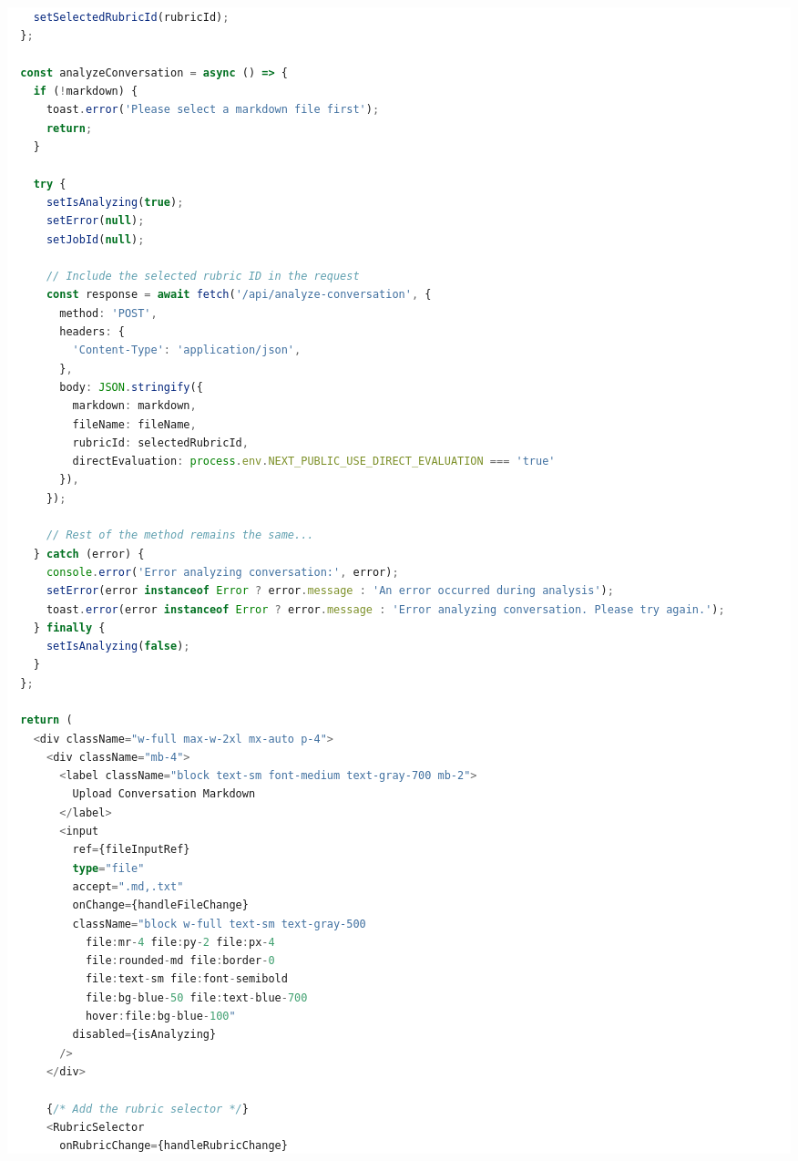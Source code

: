 ```typescript
    setSelectedRubricId(rubricId);
  };

  const analyzeConversation = async () => {
    if (!markdown) {
      toast.error('Please select a markdown file first');
      return;
    }
    
    try {
      setIsAnalyzing(true);
      setError(null);
      setJobId(null);

      // Include the selected rubric ID in the request
      const response = await fetch('/api/analyze-conversation', {
        method: 'POST',
        headers: {
          'Content-Type': 'application/json',
        },
        body: JSON.stringify({
          markdown: markdown,
          fileName: fileName,
          rubricId: selectedRubricId,
          directEvaluation: process.env.NEXT_PUBLIC_USE_DIRECT_EVALUATION === 'true'
        }),
      });
      
      // Rest of the method remains the same...
    } catch (error) {
      console.error('Error analyzing conversation:', error);
      setError(error instanceof Error ? error.message : 'An error occurred during analysis');
      toast.error(error instanceof Error ? error.message : 'Error analyzing conversation. Please try again.');
    } finally {
      setIsAnalyzing(false);
    }
  };

  return (
    <div className="w-full max-w-2xl mx-auto p-4">
      <div className="mb-4">
        <label className="block text-sm font-medium text-gray-700 mb-2">
          Upload Conversation Markdown
        </label>
        <input
          ref={fileInputRef}
          type="file"
          accept=".md,.txt"
          onChange={handleFileChange}
          className="block w-full text-sm text-gray-500
            file:mr-4 file:py-2 file:px-4
            file:rounded-md file:border-0
            file:text-sm file:font-semibold
            file:bg-blue-50 file:text-blue-700
            hover:file:bg-blue-100"
          disabled={isAnalyzing}
        />
      </div>
      
      {/* Add the rubric selector */}
      <RubricSelector 
        onRubricChange={handleRubricChange}
```